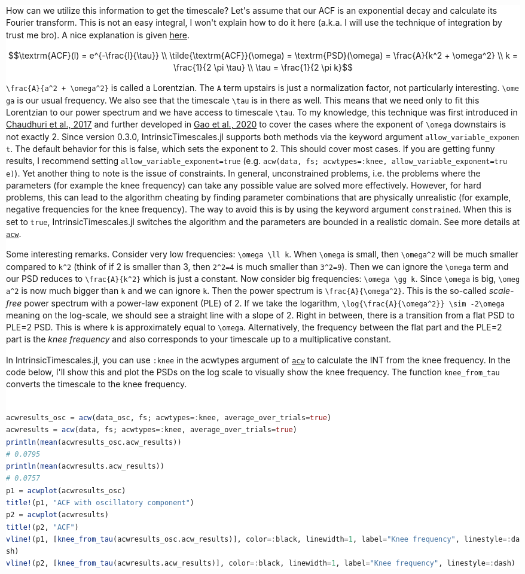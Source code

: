 How can we utilize this information to get the timescale? Let's assume that our ACF is an exponential decay and calculate its Fourier transform. This is not an easy integral, I won't explain how to do it here (a.k.a. I will use the technique of integration by trust me bro). A nice explanation is given [here](https://mathworld.wolfram.com/FourierTransformExponentialFunction.html). 

```math
\textrm{ACF}(l) = e^{-\frac{l}{\tau}} \\

\tilde{\textrm{ACF}}(\omega) = \textrm{PSD}(\omega) = \frac{A}{k^2 + \omega^2} \\

k = \frac{1}{2 \pi \tau} \\

\tau = \frac{1}{2 \pi k}
```

``\frac{A}{a^2 + \omega^2}`` is called a Lorentzian. The ``A`` term upstairs is just a normalization factor, not particularly interesting. ``\omega`` is our usual frequency. We also see that the timescale ``\tau`` is in there as well. This means that we need only to fit this Lorentzian to our power spectrum and we have access to timescale ``\tau``. To my knowledge, this technique was first introduced in [Chaudhuri et al., 2017](https://academic.oup.com/cercor/article/28/10/3610/4508768) and further developed in [Gao et al., 2020](https://elifesciences.org/articles/61277) to cover the cases where the exponent of ``\omega`` downstairs is not exactly 2. Since version 0.3.0, IntrinsicTimescales.jl supports both methods via the keyword  argument `allow_variable_exponent`. The default behavior for this is false, which sets the exponent to 2. This should cover most cases. If you are getting funny results, I recommend setting `allow_variable_exponent=true` (e.g. `acw(data, fs; acwtypes=:knee, allow_variable_exponent=true)`). Yet another thing to note is the issue of constraints. In general, unconstrained problems, i.e. the problems where the parameters (for example the knee frequency) can take any possible value are solved more effectively. However, for hard problems, this can lead to the algorithm cheating by finding parameter combinations that are physically unrealistic (for example, negative frequencies for the knee frequency). The way to avoid this is by using the keyword argument `constrained`. When this is set to `true`, IntrinsicTimescales.jl switches the algorithm and the parameters are bounded in a realistic domain. See more details at [`acw`](@ref). 

Some interesting remarks. Consider very low frequencies: ``\omega \ll k``. When ``\omega`` is small, then ``\omega^2`` will be much smaller compared to ``k^2`` (think of if 2 is smaller than 3, then ``2^2=4`` is much smaller than ``3^2=9``). Then we can ignore the ``\omega`` term and our PSD reduces to ``\frac{A}{k^2}`` which is just a constant. Now consider big frequencies: ``\omega \gg k``. Since ``\omega`` is big, ``\omega^2`` is now much bigger than ``k`` and we can ignore ``k``. Then the power spectrum is ``\frac{A}{\omega^2}``. This is the so-called _scale-free_ power spectrum with a power-law exponent (PLE) of 2. If we take the logarithm, ``\log{\frac{A}{\omega^2}} \sim -2\omega`` meaning on the log-scale, we should see a straight line with a slope of 2. Right in between, there is a transition from a flat PSD to PLE=2 PSD. This is where ``k`` is approximately equal to ``\omega``. Alternatively, the frequency between the flat part and the PLE=2 part is the _knee frequency_ and also corresponds to your timescale up to a multiplicative constant. 

In IntrinsicTimescales.jl, you can use `:knee` in the acwtypes argument of [`acw`](../acw.md) to calculate the INT from the knee frequency. In the code below, I'll show this and plot the PSDs on the log scale to visually show the knee frequency. The function `knee_from_tau` converts the timescale to the knee frequency. 

```julia

acwresults_osc = acw(data_osc, fs; acwtypes=:knee, average_over_trials=true)
acwresults = acw(data, fs; acwtypes=:knee, average_over_trials=true)
println(mean(acwresults_osc.acw_results))
# 0.0795
println(mean(acwresults.acw_results))
# 0.0757
p1 = acwplot(acwresults_osc)
title!(p1, "ACF with oscillatory component")
p2 = acwplot(acwresults)
title!(p2, "ACF")
vline!(p1, [knee_from_tau(acwresults_osc.acw_results)], color=:black, linewidth=1, label="Knee frequency", linestyle=:dash)
vline!(p2, [knee_from_tau(acwresults.acw_results)], color=:black, linewidth=1, label="Knee frequency", linestyle=:dash)
```